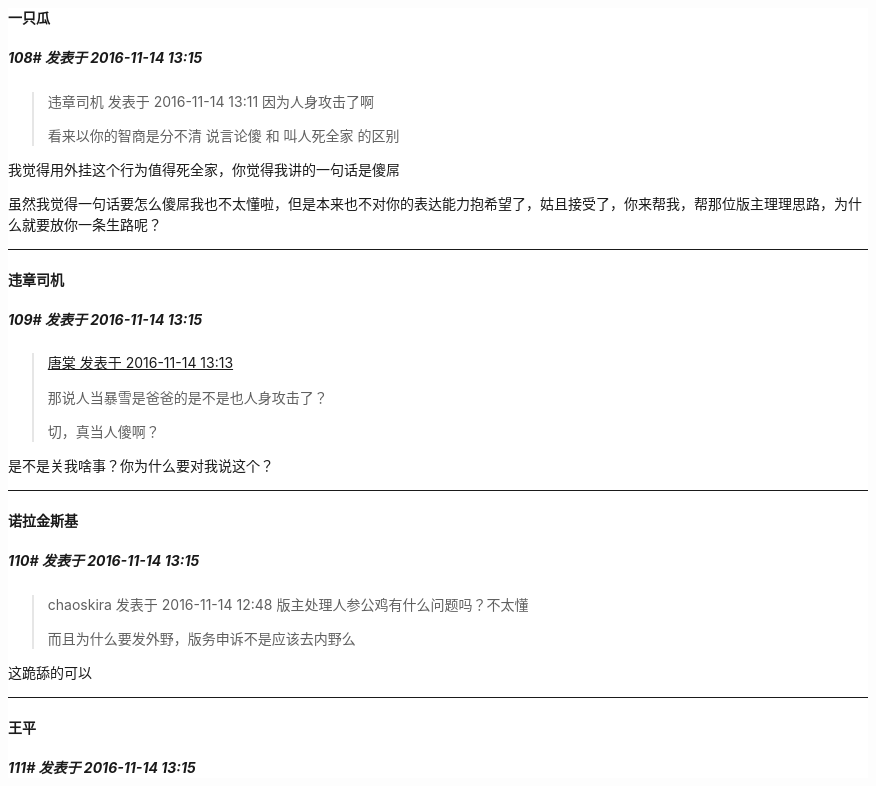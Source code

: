 ####  一只瓜  
##### 108#       发表于 2016-11-14 13:15



<blockquote>违章司机 发表于 2016-11-14 13:11
因为人身攻击了啊


看来以你的智商是分不清 说言论傻 和 叫人死全家 的区别
</blockquote>
我觉得用外挂这个行为值得死全家，你觉得我讲的一句话是傻屌

虽然我觉得一句话要怎么傻屌我也不太懂啦，但是本来也不对你的表达能力抱希望了，姑且接受了，你来帮我，帮那位版主理理思路，为什么就要放你一条生路呢？







-----

####  违章司机  
##### 109#       发表于 2016-11-14 13:15



<blockquote><a href="httphttps://bbs.saraba1st.com/2b/forum.php?mod=redirect&amp;goto=findpost&amp;pid=34172535&amp;ptid=1347154" target="_blank">唐棠 发表于 2016-11-14 13:13</a>

那说人当暴雪是爸爸的是不是也人身攻击了？


切，真当人傻啊？</blockquote>
是不是关我啥事？你为什么要对我说这个？







-----

####  诺拉金斯基  
##### 110#       发表于 2016-11-14 13:15



<blockquote>chaoskira 发表于 2016-11-14 12:48
版主处理人参公鸡有什么问题吗？不太懂

而且为什么要发外野，版务申诉不是应该去内野么
</blockquote>
这跪舔的可以







-----

####  王平  
##### 111#       发表于 2016-11-14 13:15
